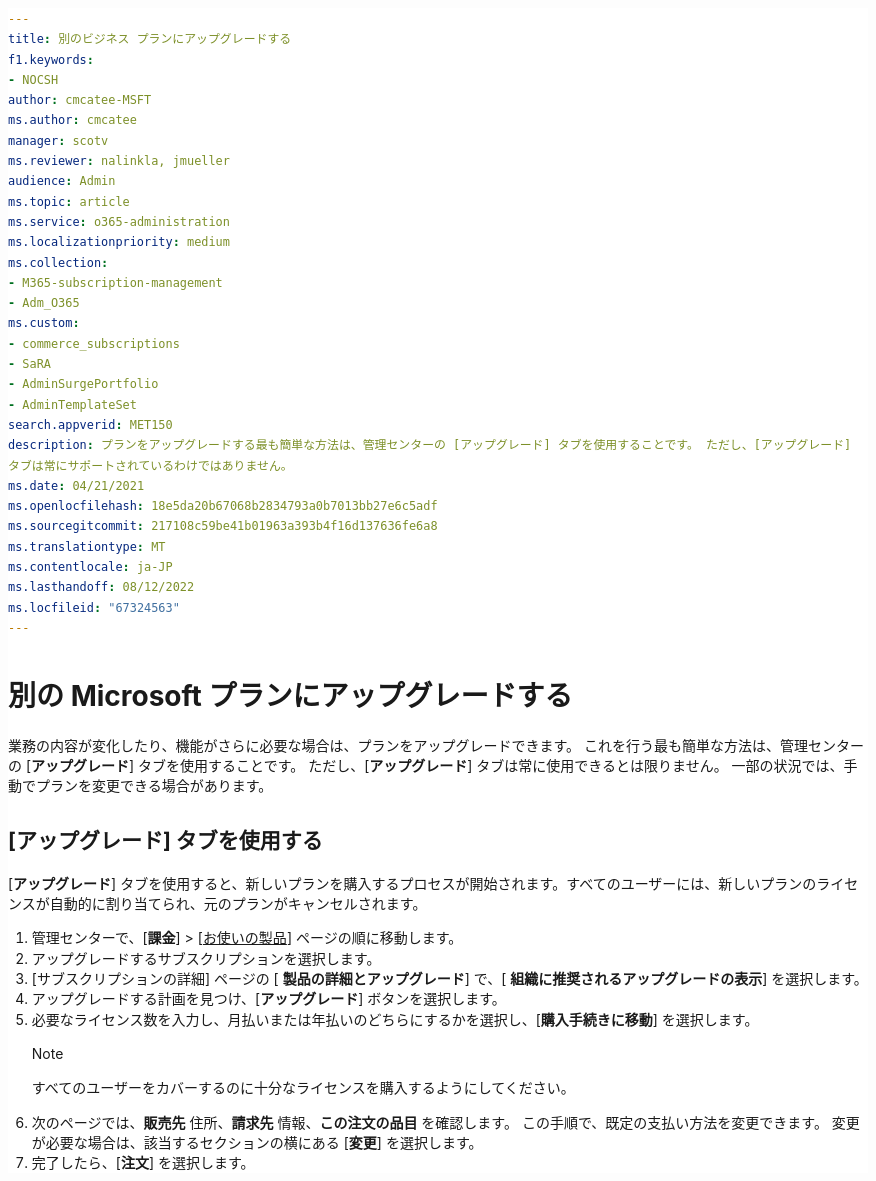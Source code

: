 ```yaml
---
title: 別のビジネス プランにアップグレードする
f1.keywords:
- NOCSH
author: cmcatee-MSFT
ms.author: cmcatee
manager: scotv
ms.reviewer: nalinkla, jmueller
audience: Admin
ms.topic: article
ms.service: o365-administration
ms.localizationpriority: medium
ms.collection:
- M365-subscription-management
- Adm_O365
ms.custom:
- commerce_subscriptions
- SaRA
- AdminSurgePortfolio
- AdminTemplateSet
search.appverid: MET150
description: プランをアップグレードする最も簡単な方法は、管理センターの [アップグレード] タブを使用することです。 ただし、[アップグレード] タブは常にサポートされているわけではありません。
ms.date: 04/21/2021
ms.openlocfilehash: 18e5da20b67068b2834793a0b7013bb27e6c5adf
ms.sourcegitcommit: 217108c59be41b01963a393b4f16d137636fe6a8
ms.translationtype: MT
ms.contentlocale: ja-JP
ms.lasthandoff: 08/12/2022
ms.locfileid: "67324563"
---
```

# <a name="upgrade-to-a-different-microsoft-plan"></a>別の Microsoft プランにアップグレードする

業務の内容が変化したり、機能がさらに必要な場合は、プランをアップグレードできます。 これを行う最も簡単な方法は、管理センターの [**アップグレード**] タブを使用することです。 ただし、[**アップグレード**] タブは常に使用できるとは限りません。 一部の状況では、手動でプランを変更できる場合があります。

## <a name="use-the-upgrade-tab"></a>[アップグレード] タブを使用する

[**アップグレード**] タブを使用すると、新しいプランを購入するプロセスが開始されます。すべてのユーザーには、新しいプランのライセンスが自動的に割り当てられ、元のプランがキャンセルされます。

1. 管理センターで、[**課金**] \> [<a href="https://go.microsoft.com/fwlink/p/?linkid=842054" target="_blank">お使いの製品</a>] ページの順に移動します。
2. アップグレードするサブスクリプションを選択します。
3. [サブスクリプションの詳細] ページの [ **製品の詳細とアップグレード**] で、[ **組織に推奨されるアップグレードの表示**] を選択します。
4. アップグレードする計画を見つけ、[**アップグレード**] ボタンを選択します。
5. 必要なライセンス数を入力し、月払いまたは年払いのどちらにするかを選択し、[**購入手続きに移動**] を選択します。
    > [!NOTE]
    > すべてのユーザーをカバーするのに十分なライセンスを購入するようにしてください。
6. 次のページでは、**販売先** 住所、**請求先** 情報、**この注文の品目** を確認します。 この手順で、既定の支払い方法を変更できます。 変更が必要な場合は、該当するセクションの横にある [**変更**] を選択します。
7. 完了したら、[**注文**] を選択します。
